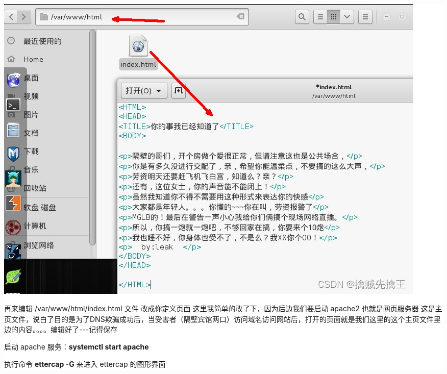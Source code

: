 ![img](./assets/4004d13b42df40d6b274fed51591d7c4.png)

再来编辑 /var/www/html/index.html 文件  改成你定义页面 这里我简单的改了下，因为后边我们要启动 apache2 也就是网页服务器 这是主页文件，说白了目的是为了DNS欺骗成功后，当受害者（隔壁宾馆两口）访问域名访问网站后，打开的页面就是我们这里的这个主页文件里边的内容。。。。编辑好了---记得保存

启动 apache 服务：**systemctl start apache**

执行命令 **ettercap -G** 来进入 ettercap 的图形界面
